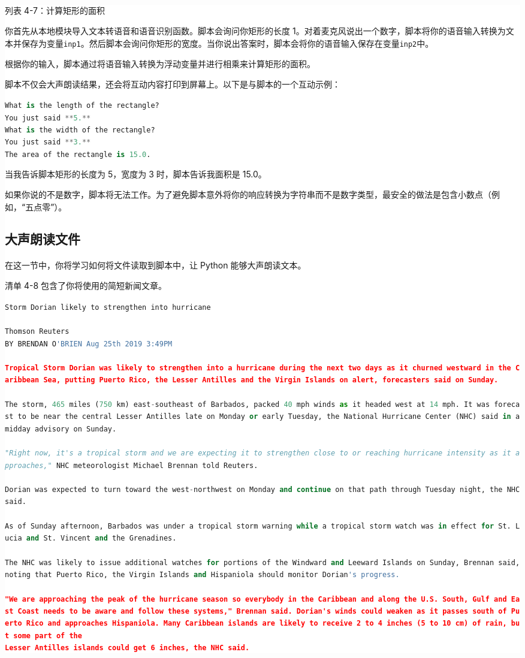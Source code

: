 ```py
```

列表 4-7：计算矩形的面积

你首先从本地模块导入文本转语音和语音识别函数。脚本会询问你矩形的长度 1。对着麦克风说出一个数字，脚本将你的语音输入转换为文本并保存为变量`inp1`。然后脚本会询问你矩形的宽度。当你说出答案时，脚本会将你的语音输入保存在变量`inp2`中。

根据你的输入，脚本通过将语音输入转换为浮动变量并进行相乘来计算矩形的面积。

脚本不仅会大声朗读结果，还会将互动内容打印到屏幕上。以下是与脚本的一个互动示例：

```py
What is the length of the rectangle?
You just said **5.**
What is the width of the rectangle?
You just said **3.**
The area of the rectangle is 15.0.
```

当我告诉脚本矩形的长度为 5，宽度为 3 时，脚本告诉我面积是 15.0。

如果你说的不是数字，脚本将无法工作。为了避免脚本意外将你的响应转换为字符串而不是数字类型，最安全的做法是包含小数点（例如，“五点零”）。

## 大声朗读文件

在这一节中，你将学习如何将文件读取到脚本中，让 Python 能够大声朗读文本。

清单 4-8 包含了你将使用的简短新闻文章。

```py
Storm Dorian likely to strengthen into hurricane

Thomson Reuters
BY BRENDAN O'BRIEN Aug 25th 2019 3:49PM

Tropical Storm Dorian was likely to strengthen into a hurricane during the next two days as it churned westward in the Caribbean Sea, putting Puerto Rico, the Lesser Antilles and the Virgin Islands on alert, forecasters said on Sunday.

The storm, 465 miles (750 km) east-southeast of Barbados, packed 40 mph winds as it headed west at 14 mph. It was forecast to be near the central Lesser Antilles late on Monday or early Tuesday, the National Hurricane Center (NHC) said in a midday advisory on Sunday.

"Right now, it's a tropical storm and we are expecting it to strengthen close to or reaching hurricane intensity as it approaches," NHC meteorologist Michael Brennan told Reuters.

Dorian was expected to turn toward the west-northwest on Monday and continue on that path through Tuesday night, the NHC said.

As of Sunday afternoon, Barbados was under a tropical storm warning while a tropical storm watch was in effect for St. Lucia and St. Vincent and the Grenadines.

The NHC was likely to issue additional watches for portions of the Windward and Leeward Islands on Sunday, Brennan said, noting that Puerto Rico, the Virgin Islands and Hispaniola should monitor Dorian's progress.

"We are approaching the peak of the hurricane season so everybody in the Caribbean and along the U.S. South, Gulf and East Coast needs to be aware and follow these systems," Brennan said. Dorian's winds could weaken as it passes south of Puerto Rico and approaches Hispaniola. Many Caribbean islands are likely to receive 2 to 4 inches (5 to 10 cm) of rain, but some part of the
Lesser Antilles islands could get 6 inches, the NHC said.
```
